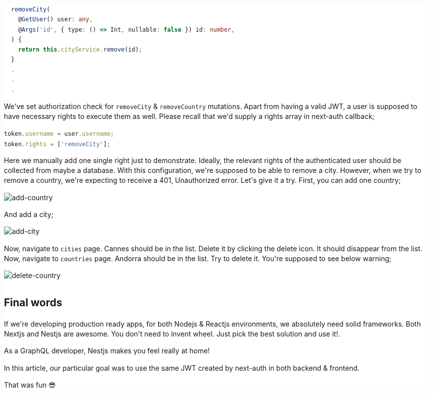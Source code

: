 ```ts
  removeCity(
    @GetUser() user: any,
    @Args('id', { type: () => Int, nullable: false }) id: number,
  ) {
    return this.cityService.remove(id);
  }
  .
  .
  .
```

We've set authorization check for `removeCity` & `removeCountry` mutations. Apart from having a valid JWT, a user is supposed to have necessary rights to execute them as well. Please recall that we'd supply a rights array in next-auth callback;

```ts
token.username = user.username;
token.rights = ['removeCity'];
```

Here we manually add one single right just to demonstrate. Ideally, the relevant rights of the authenticated user should be collected from maybe a database.
With this configuration, we're supposed to be able to remove a city. However, when we try to remove a country, we're expecting to receive a 401, Unauthorized error. Let's give it a try. First, you can add one country;

![add-country](https://dev-to-uploads.s3.amazonaws.com/uploads/articles/8s53q3leyz1bkprj2ttg.PNG)

And add a city;

![add-city](https://dev-to-uploads.s3.amazonaws.com/uploads/articles/znv2wrmcjudy0dbiqos2.PNG)

Now, navigate to `cities` page. Cannes should be in the list. Delete it by clicking the delete icon. It should disappear from the list.
Now, navigate to `countries` page. Andorra should be in the list. Try to delete it. You're supposed to see below warning;

![delete-country](https://dev-to-uploads.s3.amazonaws.com/uploads/articles/6w494k7qd0tzkzpf5nx6.PNG)

## Final words

If we're developing production ready apps, for both Nodejs & Reactjs environments, we absolutely need solid frameworks. Both Nextjs and Nestjs are awesome. You don't need to invent wheel. Just pick the best solution and use it!.

As a GraphQL developer, Nestjs makes you feel really at home!

In this article, our particular goal was to use the same JWT created by next-auth in both backend & frontend.

That was fun 😎

